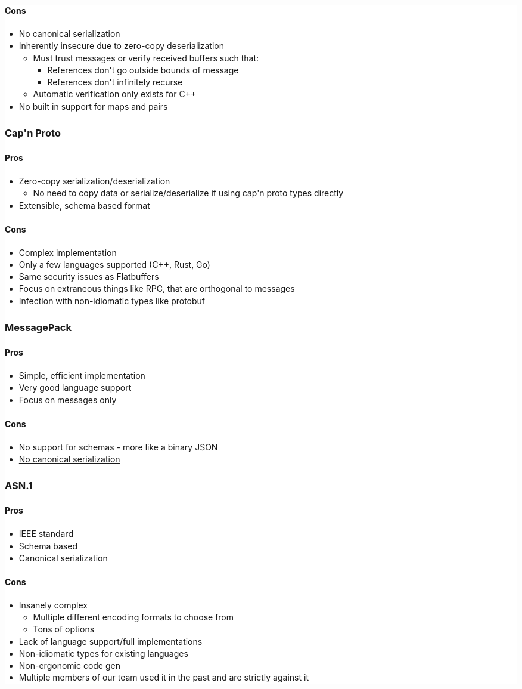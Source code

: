 #### Cons

* No canonical serialization
* Inherently insecure due to zero-copy deserialization
  - Must trust messages or verify received buffers such that:
    - References don't go outside bounds of message
    - References don't infinitely recurse
  - Automatic verification only exists for C++
* No built in support for maps and pairs

### Cap'n Proto

#### Pros

* Zero-copy serialization/deserialization
  - No need to copy data or serialize/deserialize if using cap'n proto types directly
* Extensible, schema based format

#### Cons

* Complex implementation
* Only a few languages supported (C++, Rust, Go)
* Same security issues as Flatbuffers
* Focus on extraneous things like RPC, that are orthogonal to messages
* Infection with non-idiomatic types like protobuf

### MessagePack

#### Pros

* Simple, efficient implementation
* Very good language support
* Focus on messages only

#### Cons

* No support for schemas - more like a binary JSON
* [No canonical serialization](https://github.com/msgpack/msgpack/issues/215)

### ASN.1

#### Pros

* IEEE standard
* Schema based
* Canonical serialization

#### Cons

* Insanely complex
  - Multiple different encoding formats to choose from
  - Tons of options
* Lack of language support/full implementations
* Non-idiomatic types for existing languages
* Non-ergonomic code gen
* Multiple members of our team used it in the past and are strictly against it
